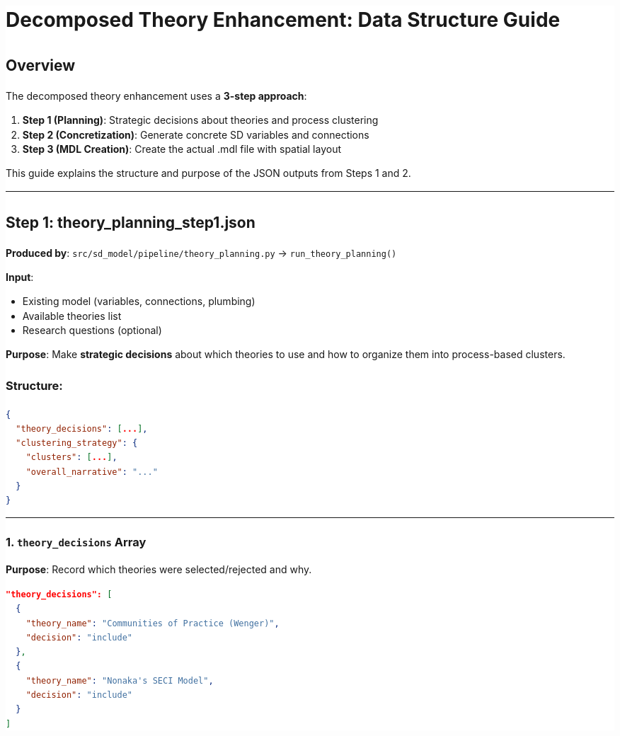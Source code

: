 # Decomposed Theory Enhancement: Data Structure Guide

## Overview

The decomposed theory enhancement uses a **3-step approach**:
1. **Step 1 (Planning)**: Strategic decisions about theories and process clustering
2. **Step 2 (Concretization)**: Generate concrete SD variables and connections
3. **Step 3 (MDL Creation)**: Create the actual .mdl file with spatial layout

This guide explains the structure and purpose of the JSON outputs from Steps 1 and 2.

---

## Step 1: theory_planning_step1.json

**Produced by**: `src/sd_model/pipeline/theory_planning.py` → `run_theory_planning()`

**Input**:
- Existing model (variables, connections, plumbing)
- Available theories list
- Research questions (optional)

**Purpose**: Make **strategic decisions** about which theories to use and how to organize them into process-based clusters.

### Structure:

```json
{
  "theory_decisions": [...],
  "clustering_strategy": {
    "clusters": [...],
    "overall_narrative": "..."
  }
}
```

---

### 1. `theory_decisions` Array

**Purpose**: Record which theories were selected/rejected and why.

```json
"theory_decisions": [
  {
    "theory_name": "Communities of Practice (Wenger)",
    "decision": "include"
  },
  {
    "theory_name": "Nonaka's SECI Model",
    "decision": "include"
  }
]
```
